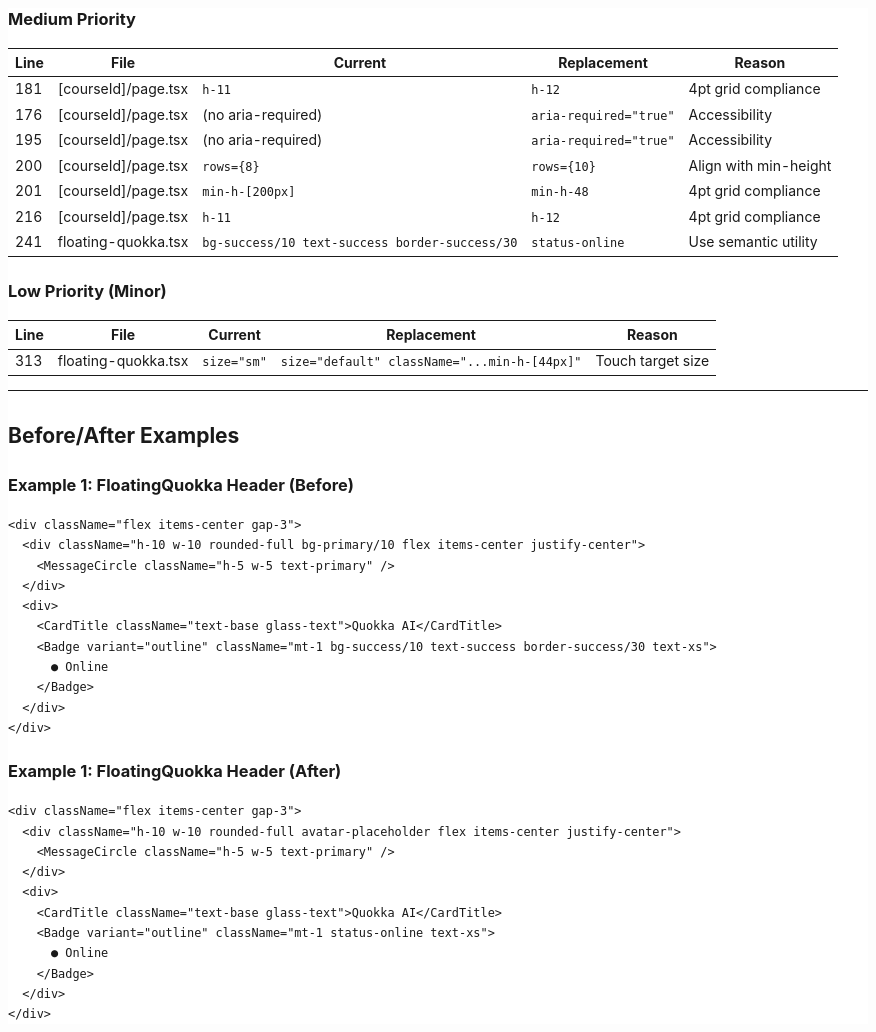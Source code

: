 ### Medium Priority

| Line | File | Current | Replacement | Reason |
|------|------|---------|-------------|--------|
| 181 | [courseId]/page.tsx | `h-11` | `h-12` | 4pt grid compliance |
| 176 | [courseId]/page.tsx | (no aria-required) | `aria-required="true"` | Accessibility |
| 195 | [courseId]/page.tsx | (no aria-required) | `aria-required="true"` | Accessibility |
| 200 | [courseId]/page.tsx | `rows={8}` | `rows={10}` | Align with min-height |
| 201 | [courseId]/page.tsx | `min-h-[200px]` | `min-h-48` | 4pt grid compliance |
| 216 | [courseId]/page.tsx | `h-11` | `h-12` | 4pt grid compliance |
| 241 | floating-quokka.tsx | `bg-success/10 text-success border-success/30` | `status-online` | Use semantic utility |

### Low Priority (Minor)

| Line | File | Current | Replacement | Reason |
|------|------|---------|-------------|--------|
| 313 | floating-quokka.tsx | `size="sm"` | `size="default" className="...min-h-[44px]"` | Touch target size |

---

## Before/After Examples

### Example 1: FloatingQuokka Header (Before)
```tsx
<div className="flex items-center gap-3">
  <div className="h-10 w-10 rounded-full bg-primary/10 flex items-center justify-center">
    <MessageCircle className="h-5 w-5 text-primary" />
  </div>
  <div>
    <CardTitle className="text-base glass-text">Quokka AI</CardTitle>
    <Badge variant="outline" className="mt-1 bg-success/10 text-success border-success/30 text-xs">
      ● Online
    </Badge>
  </div>
</div>
```

### Example 1: FloatingQuokka Header (After)
```tsx
<div className="flex items-center gap-3">
  <div className="h-10 w-10 rounded-full avatar-placeholder flex items-center justify-center">
    <MessageCircle className="h-5 w-5 text-primary" />
  </div>
  <div>
    <CardTitle className="text-base glass-text">Quokka AI</CardTitle>
    <Badge variant="outline" className="mt-1 status-online text-xs">
      ● Online
    </Badge>
  </div>
</div>
```
